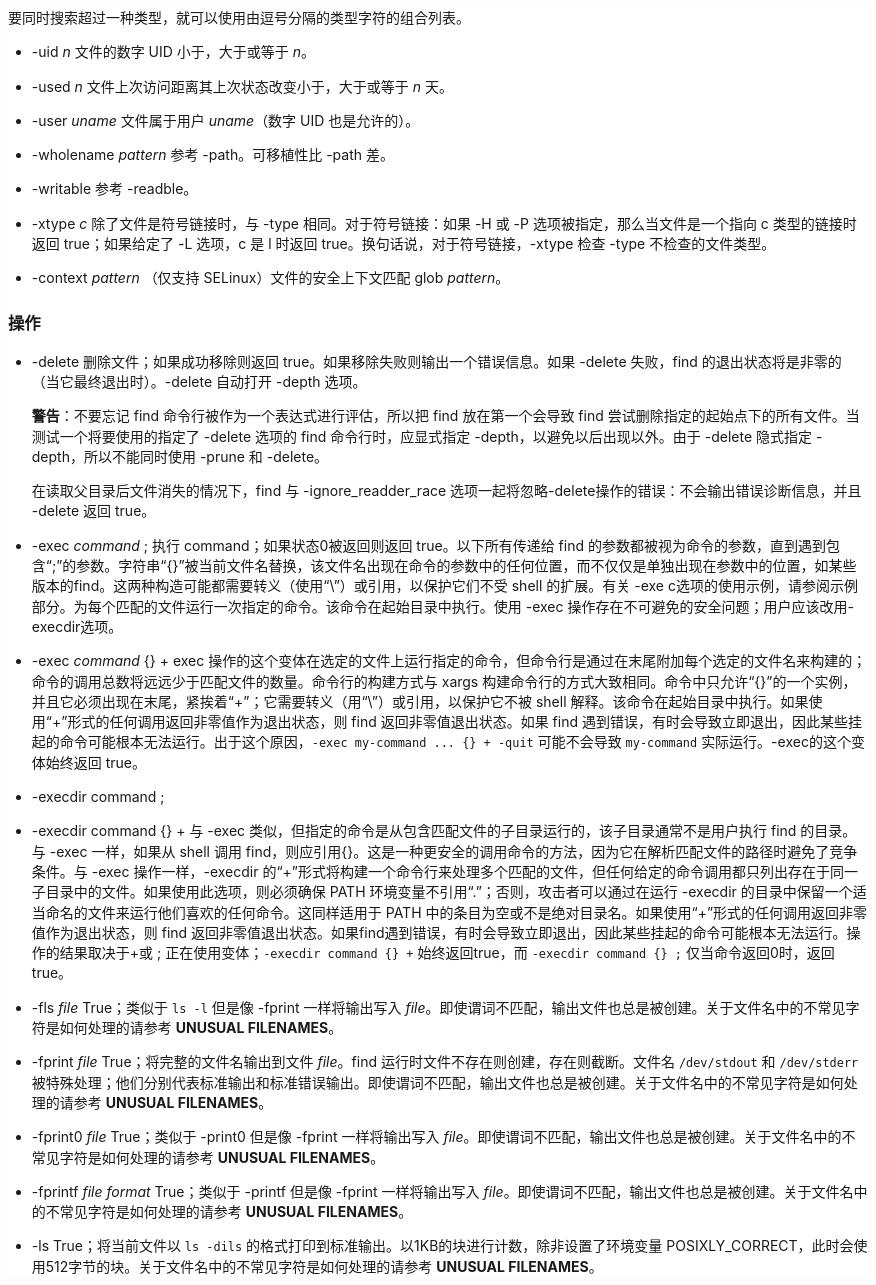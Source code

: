   要同时搜索超过一种类型，就可以使用由逗号分隔的类型字符的组合列表。

+ -uid *n* 文件的数字 UID 小于，大于或等于 *n*。

+ -used *n* 文件上次访问距离其上次状态改变小于，大于或等于 *n* 天。

+ -user *uname* 文件属于用户 *uname*（数字 UID 也是允许的）。

+ -wholename *pattern* 参考 -path。可移植性比 -path 差。

+ -writable 参考 -readble。

+ -xtype *c* 除了文件是符号链接时，与 -type 相同。对于符号链接：如果 -H 或 -P 选项被指定，那么当文件是一个指向 c 类型的链接时返回 true；如果给定了 -L 选项，c 是 l 时返回 true。换句话说，对于符号链接，-xtype 检查 -type 不检查的文件类型。

+ -context *pattern* （仅支持 SELinux）文件的安全上下文匹配 glob *pattern*。

### 操作

+ -delete 删除文件；如果成功移除则返回 true。如果移除失败则输出一个错误信息。如果 -delete 失败，find 的退出状态将是非零的（当它最终退出时）。-delete 自动打开 -depth 选项。

  **警告**：不要忘记 find 命令行被作为一个表达式进行评估，所以把 find 放在第一个会导致 find 尝试删除指定的起始点下的所有文件。当测试一个将要使用的指定了 -delete 选项的 find 命令行时，应显式指定 -depth，以避免以后出现以外。由于 -delete 隐式指定 -depth，所以不能同时使用 -prune 和 -delete。

  在读取父目录后文件消失的情况下，find 与 -ignore_readder_race 选项一起将忽略-delete操作的错误：不会输出错误诊断信息，并且 -delete 返回 true。

+ -exec *command* ; 执行 command；如果状态0被返回则返回 true。以下所有传递给 find 的参数都被视为命令的参数，直到遇到包含“;”的参数。字符串“{}”被当前文件名替换，该文件名出现在命令的参数中的任何位置，而不仅仅是单独出现在参数中的位置，如某些版本的find。这两种构造可能都需要转义（使用“\”）或引用，以保护它们不受 shell 的扩展。有关 -exe c选项的使用示例，请参阅示例部分。为每个匹配的文件运行一次指定的命令。该命令在起始目录中执行。使用 -exec 操作存在不可避免的安全问题；用户应该改用-execdir选项。

+  -exec *command* {} + exec 操作的这个变体在选定的文件上运行指定的命令，但命令行是通过在末尾附加每个选定的文件名来构建的；命令的调用总数将远远少于匹配文件的数量。命令行的构建方式与 xargs 构建命令行的方式大致相同。命令中只允许“{}”的一个实例，并且它必须出现在末尾，紧挨着“+”；它需要转义（用“\”）或引用，以保护它不被 shell 解释。该命令在起始目录中执行。如果使用“+”形式的任何调用返回非零值作为退出状态，则 find 返回非零值退出状态。如果 find 遇到错误，有时会导致立即退出，因此某些挂起的命令可能根本无法运行。出于这个原因，`-exec my-command ... {} + -quit` 可能不会导致 `my-command` 实际运行。-exec的这个变体始终返回 true。

+ -execdir command ;

+ -execdir command {} + 与 -exec 类似，但指定的命令是从包含匹配文件的子目录运行的，该子目录通常不是用户执行 find 的目录。与 -exec 一样，如果从 shell 调用 find，则应引用{}。这是一种更安全的调用命令的方法，因为它在解析匹配文件的路径时避免了竞争条件。与 -exec 操作一样，-execdir 的“+”形式将构建一个命令行来处理多个匹配的文件，但任何给定的命令调用都只列出存在于同一子目录中的文件。如果使用此选项，则必须确保 PATH 环境变量不引用“.”；否则，攻击者可以通过在运行 -execdir 的目录中保留一个适当命名的文件来运行他们喜欢的任何命令。这同样适用于 PATH 中的条目为空或不是绝对目录名。如果使用“+”形式的任何调用返回非零值作为退出状态，则 find 返回非零值退出状态。如果find遇到错误，有时会导致立即退出，因此某些挂起的命令可能根本无法运行。操作的结果取决于+或 ; 正在使用变体；`-execdir command {} +` 始终返回true，而 `-execdir command {} ;` 仅当命令返回0时，返回true。

+ -fls *file* True；类似于 `ls -l` 但是像 -fprint 一样将输出写入 *file*。即使谓词不匹配，输出文件也总是被创建。关于文件名中的不常见字符是如何处理的请参考 **UNUSUAL FILENAMES**。

+ -fprint *file* True；将完整的文件名输出到文件 *file*。find 运行时文件不存在则创建，存在则截断。文件名 `/dev/stdout` 和 `/dev/stderr ` 被特殊处理；他们分别代表标准输出和标准错误输出。即使谓词不匹配，输出文件也总是被创建。关于文件名中的不常见字符是如何处理的请参考 **UNUSUAL FILENAMES**。

+ -fprint0 *file* True；类似于 -print0 但是像 -fprint 一样将输出写入 *file*。即使谓词不匹配，输出文件也总是被创建。关于文件名中的不常见字符是如何处理的请参考 **UNUSUAL FILENAMES**。

+ -fprintf *file* *format* True；类似于 -printf 但是像 -fprint 一样将输出写入 *file*。即使谓词不匹配，输出文件也总是被创建。关于文件名中的不常见字符是如何处理的请参考 **UNUSUAL FILENAMES**。

+ -ls True；将当前文件以 `ls -dils` 的格式打印到标准输出。以1KB的块进行计数，除非设置了环境变量 POSIXLY_CORRECT，此时会使用512字节的块。关于文件名中的不常见字符是如何处理的请参考 **UNUSUAL FILENAMES**。
